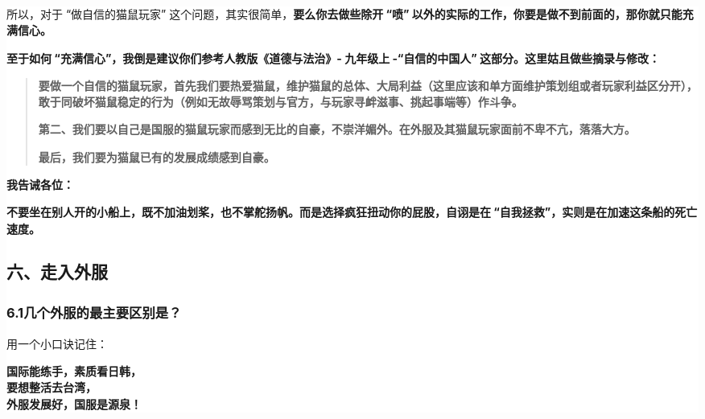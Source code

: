 所以，对于 “做自信的猫鼠玩家” 这个问题，其实很简单，**要么你去做些除开 “喷” 以外的实际的工作，你要是做不到前面的，那你就只能充满信心。**

**至于如何 “充满信心”，我倒是建议你们参考人教版《道德与法治》- 九年级上 -“自信的中国人” 这部分。这里姑且做些摘录与修改：**

> **要做一个自信的猫鼠玩家，首先我们要热爱猫鼠，维护猫鼠的总体、大局利益（**这里应该和单方面维护策划组或者玩家利益区分开**），敢于同破坏猫鼠稳定的行为（**例如无故辱骂策划与官方，与玩家寻衅滋事、挑起事端等**）作斗争。**
>
> **第二、我们要以自己是国服的猫鼠玩家而感到无比的自豪，不崇洋媚外。在外服及其猫鼠玩家面前不卑不亢，落落大方。**
>
> **最后，我们要为猫鼠已有的发展成绩感到自豪。**

**我告诫各位：**

**不要坐在别人开的小船上，既不加油划桨，也不掌舵扬帆。而是选择疯狂扭动你的屁股，自诩是在 “自我拯救”，实则是在加速这条船的死亡速度。**



## 六、走入外服

### 6.1几个外服的最主要区别是？ 

用一个小口诀记住：

**国际能练手，素质看日韩，  
要想整活去台湾，  
外服发展好，国服是源泉！**
